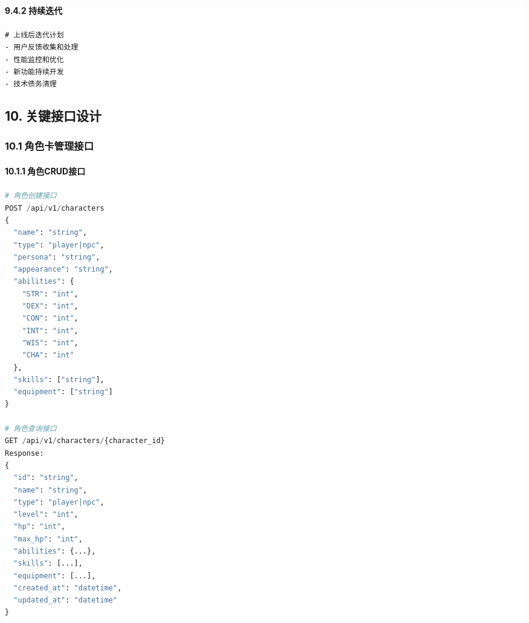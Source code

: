 #### 9.4.2 持续迭代
```
# 上线后迭代计划
- 用户反馈收集和处理
- 性能监控和优化
- 新功能持续开发
- 技术债务清理
```

## 10. 关键接口设计

### 10.1 角色卡管理接口

#### 10.1.1 角色CRUD接口
```python
# 角色创建接口
POST /api/v1/characters
{
  "name": "string",
  "type": "player|npc",
  "persona": "string",
  "appearance": "string",
  "abilities": {
    "STR": "int",
    "DEX": "int",
    "CON": "int",
    "INT": "int",
    "WIS": "int",
    "CHA": "int"
  },
  "skills": ["string"],
  "equipment": ["string"]
}

# 角色查询接口
GET /api/v1/characters/{character_id}
Response:
{
  "id": "string",
  "name": "string",
  "type": "player|npc",
  "level": "int",
  "hp": "int",
  "max_hp": "int",
  "abilities": {...},
  "skills": [...],
  "equipment": [...],
  "created_at": "datetime",
  "updated_at": "datetime"
}
```
